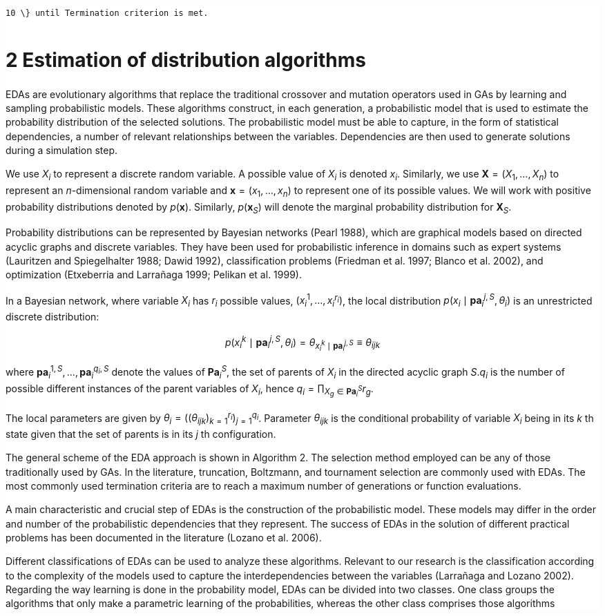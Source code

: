 ```
10 \} until Termination criterion is met.
```

# 2 Estimation of distribution algorithms 

EDAs are evolutionary algorithms that replace the traditional crossover and mutation operators used in GAs by learning and sampling probabilistic models. These algorithms construct, in each generation, a probabilistic model that is used to estimate the probability distribution of the selected solutions. The probabilistic model must be able to capture, in the form of statistical dependencies, a number of relevant relationships between the variables. Dependencies are then used to generate solutions during a simulation step.

We use $X_{i}$ to represent a discrete random variable. A possible value of $X_{i}$ is denoted $x_{i}$. Similarly, we use $\mathbf{X}=\left(X_{1}, \ldots, X_{n}\right)$ to represent an $n$-dimensional random variable and $\mathbf{x}=\left(x_{1}, \ldots, x_{n}\right)$ to represent one of its possible values. We will work with positive probability distributions denoted by $p(\mathbf{x})$. Similarly, $p\left(\mathbf{x}_{S}\right)$ will denote the marginal probability distribution for $\mathbf{X}_{S}$.

Probability distributions can be represented by Bayesian networks (Pearl 1988), which are graphical models based on directed acyclic graphs and discrete variables. They have been used for probabilistic inference in domains such as expert systems (Lauritzen and Spiegelhalter 1988; Dawid 1992), classification problems (Friedman et al. 1997; Blanco et al. 2002), and optimization (Etxeberria and Larrañaga 1999; Pelikan et al. 1999).

In a Bayesian network, where variable $X_{i}$ has $r_{i}$ possible values, $\left(x_{i}^{1}, \ldots, x_{i}^{r_{i}}\right)$, the local distribution $p\left(x_{i} \mid \mathbf{p a}_{i}^{j, S}, \theta_{i}\right)$ is an unrestricted discrete distribution:

$$
p\left(x_{i}^{k} \mid \mathbf{p a}_{i}^{j, S}, \theta_{i}\right)=\theta_{x_{i}^{k} \mid \mathbf{p a}_{i}^{j, S}} \equiv \theta_{i j k}
$$

where $\mathbf{p a}_{i}^{1, S}, \ldots, \mathbf{p a}_{i}^{q_{i}, S}$ denote the values of $\mathbf{P a}_{i}^{S}$, the set of parents of $X_{i}$ in the directed acyclic graph $S . q_{i}$ is the number of possible different instances of the parent variables of $X_{i}$, hence $q_{i}=\prod_{X_{g} \in \mathbf{P a}_{i}^{S}} r_{g}$.

The local parameters are given by $\theta_{i}=\left(\left(\theta_{i j k}\right)_{k=1}^{r_{i}}\right)_{j=1}^{q_{i}}$. Parameter $\theta_{i j k}$ is the conditional probability of variable $X_{i}$ being in its $k$ th state given that the set of parents is in its $j$ th configuration.

The general scheme of the EDA approach is shown in Algorithm 2. The selection method employed can be any of those traditionally used by GAs. In the literature, truncation, Boltzmann, and tournament selection are commonly used with EDAs. The most commonly used termination criteria are to reach a maximum number of generations or function evaluations.

A main characteristic and crucial step of EDAs is the construction of the probabilistic model. These models may differ in the order and number of the probabilistic dependencies that they represent. The success of EDAs in the solution of different practical problems has been documented in the literature (Lozano et al. 2006).

Different classifications of EDAs can be used to analyze these algorithms. Relevant to our research is the classification according to the complexity of the models used to capture the interdependencies between the variables (Larrañaga and Lozano 2002). Regarding the way learning is done in the probability model, EDAs can be divided into two classes. One class groups the algorithms that only make a parametric learning of the probabilities, whereas the other class comprises those algorithms
